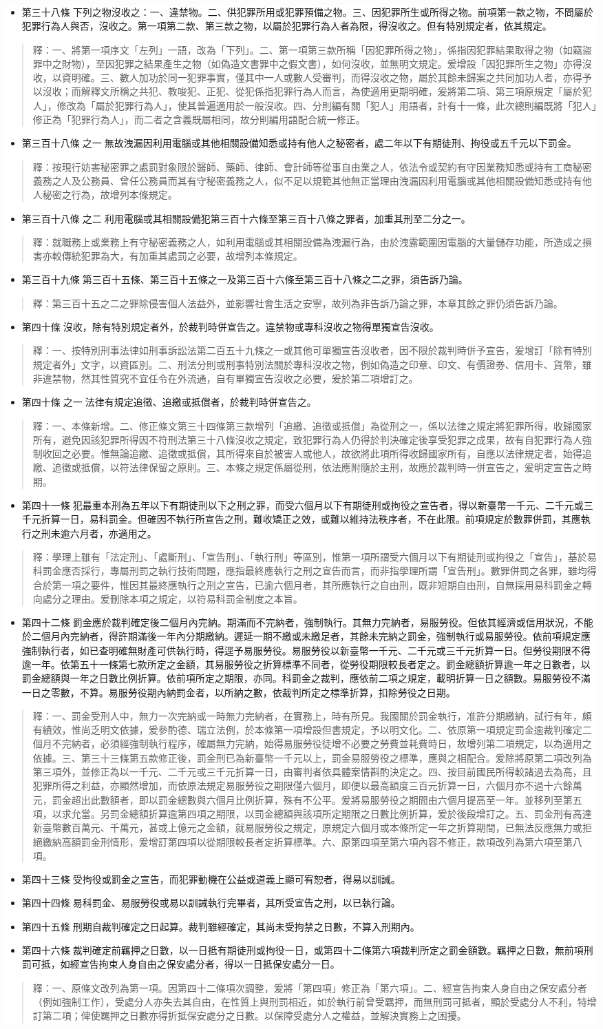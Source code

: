 * 第三十八條 下列之物沒收之：一、違禁物。二、供犯罪所用或犯罪預備之物。三、因犯罪所生或所得之物。前項第一款之物，不問屬於犯罪行為人與否，沒收之。第一項第二款、第三款之物，以屬於犯罪行為人者為限，得沒收之。但有特別規定者，依其規定。

> 釋：一、將第一項序文「左列」一語，改為「下列」。二、第一項第三款所稱「因犯罪所得之物」，係指因犯罪結果取得之物（如竊盜罪中之財物），至因犯罪之結果產生之物（如偽造文書罪中之假文書），如何沒收，並無明文規定。爰增設「因犯罪所生之物」亦得沒收，以資明確。三、數人加功於同一犯罪事實，僅其中一人或數人受審判，而得沒收之物，屬於其餘未歸案之共同加功人者，亦得予以沒收；而解釋文所稱之共犯、教唆犯、正犯、從犯係指犯罪行為人而言，為使適用更期明確，爰將第二項、第三項原規定「屬於犯人」，修改為「屬於犯罪行為人」，使其普遍適用於一般沒收。四、分則編有關「犯人」用語者，計有十一條，此次總則編既將「犯人」修正為「犯罪行為人」，而二者之含義既屬相同，故分則編用語配合統一修正。

* 第三百十八條 之一 無故洩漏因利用電腦或其他相關設備知悉或持有他人之秘密者，處二年以下有期徒刑、拘役或五千元以下罰金。

> 釋：按現行妨害秘密罪之處罰對象限於醫師、藥師、律師、會計師等從事自由業之人，依法令或契約有守因業務知悉或持有工商秘密義務之人及公務員、曾任公務員而其有守秘密義務之人，似不足以規範其他無正當理由洩漏因利用電腦或其他相關設備知悉或持有他人秘密之行為，故增列本條規定。

* 第三百十八條 之二 利用電腦或其相關設備犯第三百十六條至第三百十八條之罪者，加重其刑至二分之一。

> 釋：就職務上或業務上有守秘密義務之人，如利用電腦或其相關設備為洩漏行為，由於洩露範圍因電腦的大量儲存功能，所造成之損害亦較傳統犯罪為大，有加重其處罰之必要，故增列本條規定。

* 第三百十九條 第三百十五條、第三百十五條之一及第三百十六條至第三百十八條之二之罪，須告訴乃論。

> 釋：第三百十五之二之罪除侵害個人法益外，並影響社會生活之安寧，故列為非告訴乃論之罪，本章其餘之罪仍須告訴乃論。

* 第四十條 沒收，除有特別規定者外，於裁判時併宣告之。違禁物或專科沒收之物得單獨宣告沒收。

> 釋：一、按特別刑事法律如刑事訴訟法第二百五十九條之一或其他可單獨宣告沒收者，因不限於裁判時併予宣告，爰增訂「除有特別規定者外」文字，以資區別。二、刑法分則或刑事特別法關於專科沒收之物，例如偽造之印章、印文、有價證券、信用卡、貨幣，雖非違禁物，然其性質究不宜任令在外流通，自有單獨宣告沒收之必要，爰於第二項增訂之。

* 第四十條 之一 法律有規定追徵、追繳或抵償者，於裁判時併宣告之。

> 釋：一、本條新增。二、修正條文第三十四條第三款增列「追繳、追徵或抵償」為從刑之一，係以法律之規定將犯罪所得，收歸國家所有，避免因該犯罪所得因不符刑法第三十八條沒收之規定，致犯罪行為人仍得於判決確定後享受犯罪之成果，故有自犯罪行為人強制收回之必要。惟無論追繳、追徵或抵償，其所得來自於被害人或他人，故欲將此項所得收歸國家所有，自應以法律規定者，始得追繳、追徵或抵償，以符法律保留之原則。三、本條之規定係屬從刑，依法應附隨於主刑，故應於裁判時一併宣告之，爰明定宣告之時期。

* 第四十一條 犯最重本刑為五年以下有期徒刑以下之刑之罪，而受六個月以下有期徒刑或拘役之宣告者，得以新臺幣一千元、二千元或三千元折算一日，易科罰金。但確因不執行所宣告之刑，難收矯正之效，或難以維持法秩序者，不在此限。前項規定於數罪併罰，其應執行之刑未逾六月者，亦適用之。

> 釋：學理上雖有「法定刑」、「處斷刑」、「宣告刑」、「執行刑」等區別，惟第一項所謂受六個月以下有期徒刑或拘役之「宣告」，基於易科罰金應否採行，專屬刑罰之執行技術問題，應指最終應執行之刑之宣告而言，而非指學理所謂「宣告刑」。數罪併罰之各罪，雖均得合於第一項之要件，惟因其最終應執行之刑之宣告，已逾六個月者，其所應執行之自由刑，既非短期自由刑，自無採用易科罰金之轉向處分之理由。爰刪除本項之規定，以符易科罰金制度之本旨。

* 第四十二條 罰金應於裁判確定後二個月內完納。期滿而不完納者，強制執行。其無力完納者，易服勞役。但依其經濟或信用狀況，不能於二個月內完納者，得許期滿後一年內分期繳納。遲延一期不繳或未繳足者，其餘未完納之罰金，強制執行或易服勞役。依前項規定應強制執行者，如已查明確無財產可供執行時，得逕予易服勞役。易服勞役以新臺幣一千元、二千元或三千元折算一日。但勞役期限不得逾一年。依第五十一條第七款所定之金額，其易服勞役之折算標準不同者，從勞役期限較長者定之。罰金總額折算逾一年之日數者，以罰金總額與一年之日數比例折算。依前項所定之期限，亦同。科罰金之裁判，應依前二項之規定，載明折算一日之額數。易服勞役不滿一日之零數，不算。易服勞役期內納罰金者，以所納之數，依裁判所定之標準折算，扣除勞役之日期。

> 釋：一、罰金受刑人中，無力一次完納或一時無力完納者，在實務上，時有所見。我國關於罰金執行，准許分期繳納，試行有年，頗有績效，惟尚乏明文依據，爰參酌德、瑞立法例，於本條第一項增設但書規定，予以明文化。二、依原第一項規定罰金逾裁判確定二個月不完納者，必須經強制執行程序，確屬無力完納，始得易服勞役徒增不必要之勞費並耗費時日，故增列第二項規定，以為適用之依據。三、第三十三條第五款修正後，罰金刑已為新臺幣一千元以上，罰金易服勞役之標準，應與之相配合。爰除將原第二項改列為第三項外，並修正為以一千元、二千元或三千元折算一日，由審判者依具體案情斟酌決定之。四、按目前國民所得較諸過去為高，且犯罪所得之利益，亦顯然增加，而依原法規定易服勞役之期限僅六個月，即便以最高額度三百元折算一日，六個月亦不過十六餘萬元，罰金超出此數額者，即以罰金總數與六個月比例折算，殊有不公平。爰將易服勞役之期間由六個月提高至一年。並移列至第五項，以求允當。另罰金總額折算逾第四項之期限，以罰金總額與該項所定期限之日數比例折算，爰於後段增訂之。五、罰金刑有高達新臺幣數百萬元、千萬元，甚或上億元之金額，就易服勞役之規定，原規定六個月或本條所定一年之折算期間，已無法反應無力或拒絕繳納高額罰金刑情形，爰增訂第四項以從期限較長者定折算標準。六、原第四項至第六項內容不修正，款項改列為第六項至第八項。

* 第四十三條 受拘役或罰金之宣告，而犯罪動機在公益或道義上顯可宥恕者，得易以訓誡。

* 第四十四條 易科罰金、易服勞役或易以訓誡執行完畢者，其所受宣告之刑，以已執行論。

* 第四十五條 刑期自裁判確定之日起算。裁判雖經確定，其尚未受拘禁之日數，不算入刑期內。

* 第四十六條 裁判確定前羈押之日數，以一日抵有期徒刑或拘役一日，或第四十二條第六項裁判所定之罰金額數。羈押之日數，無前項刑罰可抵，如經宣告拘束人身自由之保安處分者，得以一日抵保安處分一日。

> 釋：一、原條文改列為第一項。因第四十二條項次調整，爰將「第四項」修正為「第六項」。二、經宣告拘束人身自由之保安處分者（例如強制工作），受處分人亦失去其自由，在性質上與刑罰相近，如於執行前曾受羈押，而無刑罰可抵者，顯於受處分人不利，特增訂第二項；俾使羈押之日數亦得折抵保安處分之日數。以保障受處分人之權益，並解決實務上之困擾。
